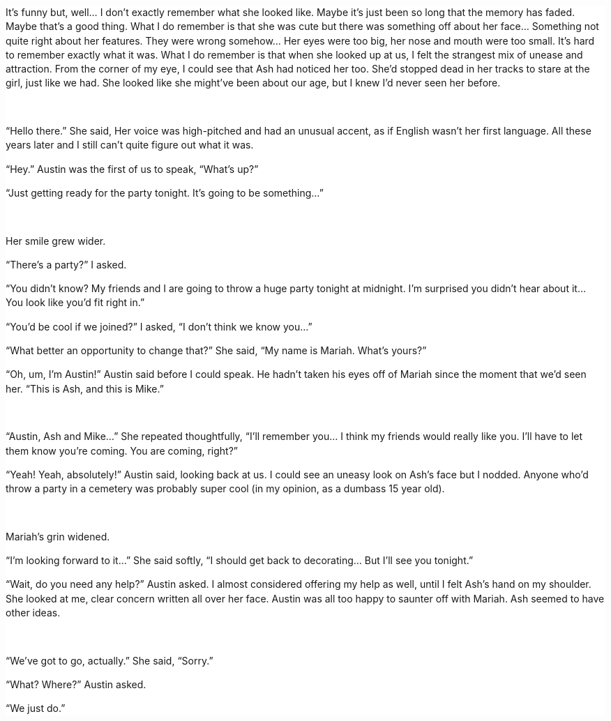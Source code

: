 It’s funny but, well… I don’t exactly remember what she looked like. Maybe it’s just been so long that the memory has faded. Maybe that’s a good thing. What I do remember is that she was cute but there was something off about her face… Something not quite right about her features. They were wrong somehow… Her eyes were too big, her nose and mouth were too small. It’s hard to remember exactly what it was. What I do remember is that when she looked up at us, I felt the strangest mix of unease and attraction. From the corner of my eye, I could see that Ash had noticed her too. She’d stopped dead in her tracks to stare at the girl, just like we had. She looked like she might’ve been about our age, but I knew I’d never seen her before.

&#x200B;

“Hello there.” She said, Her voice was high-pitched and had an unusual accent, as if English wasn’t her first language. All these years later and I still can’t quite figure out what it was.

“Hey.” Austin was the first of us to speak, “What’s up?”

“Just getting ready for the party tonight. It’s going to be something…”

&#x200B;

Her smile grew wider.

“There’s a party?” I asked.

“You didn’t know? My friends and I are going to throw a huge party tonight at midnight. I’m surprised you didn’t hear about it… You look like you’d fit right in.”

“You’d be cool if we joined?” I asked, “I don’t think we know you…”

“What better an opportunity to change that?” She said, “My name is Mariah. What’s yours?”

“Oh, um, I’m Austin!” Austin said before I could speak. He hadn’t taken his eyes off of Mariah since the moment that we’d seen her. “This is Ash, and this is Mike.”

&#x200B;

“Austin, Ash and Mike…” She repeated thoughtfully, “I’ll remember you… I think my friends would really like you. I’ll have to let them know you’re coming. You are coming, right?”

“Yeah! Yeah, absolutely!” Austin said, looking back at us. I could see an uneasy look on Ash’s face but I nodded. Anyone who’d throw a party in a cemetery was probably super cool (in my opinion, as a dumbass 15 year old).

&#x200B;

Mariah’s grin widened.

“I’m looking forward to it…” She said softly, “I should get back to decorating… But I’ll see you tonight.”

“Wait, do you need any help?” Austin asked. I almost considered offering my help as well, until I felt Ash’s hand on my shoulder. She looked at me, clear concern written all over her face. Austin was all too happy to saunter off with Mariah. Ash seemed to have other ideas.

&#x200B;

“We’ve got to go, actually.” She said, “Sorry.”

“What? Where?” Austin asked.

“We just do.”
